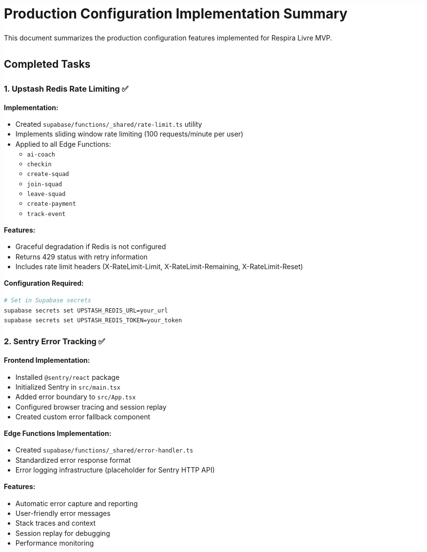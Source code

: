 # Production Configuration Implementation Summary

This document summarizes the production configuration features implemented for Respira Livre MVP.

## Completed Tasks

### 1. Upstash Redis Rate Limiting ✅

**Implementation:**
- Created `supabase/functions/_shared/rate-limit.ts` utility
- Implements sliding window rate limiting (100 requests/minute per user)
- Applied to all Edge Functions:
  - `ai-coach`
  - `checkin`
  - `create-squad`
  - `join-squad`
  - `leave-squad`
  - `create-payment`
  - `track-event`

**Features:**
- Graceful degradation if Redis is not configured
- Returns 429 status with retry information
- Includes rate limit headers (X-RateLimit-Limit, X-RateLimit-Remaining, X-RateLimit-Reset)

**Configuration Required:**
```bash
# Set in Supabase secrets
supabase secrets set UPSTASH_REDIS_URL=your_url
supabase secrets set UPSTASH_REDIS_TOKEN=your_token
```

### 2. Sentry Error Tracking ✅

**Frontend Implementation:**
- Installed `@sentry/react` package
- Initialized Sentry in `src/main.tsx`
- Added error boundary to `src/App.tsx`
- Configured browser tracing and session replay
- Created custom error fallback component

**Edge Functions Implementation:**
- Created `supabase/functions/_shared/error-handler.ts`
- Standardized error response format
- Error logging infrastructure (placeholder for Sentry HTTP API)

**Features:**
- Automatic error capture and reporting
- User-friendly error messages
- Stack traces and context
- Session replay for debugging
- Performance monitoring
